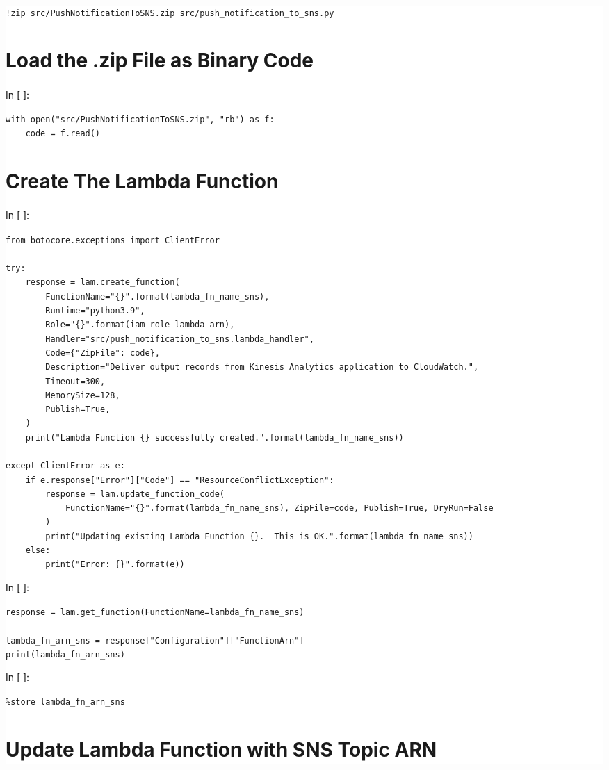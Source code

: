     !zip src/PushNotificationToSNS.zip src/push_notification_to_sns.py
    

# Load the .zip File as Binary Code

In \[ \]:

    with open("src/PushNotificationToSNS.zip", "rb") as f:
        code = f.read()
    

# Create The Lambda Function

In \[ \]:

    from botocore.exceptions import ClientError
    
    try:
        response = lam.create_function(
            FunctionName="{}".format(lambda_fn_name_sns),
            Runtime="python3.9",
            Role="{}".format(iam_role_lambda_arn),
            Handler="src/push_notification_to_sns.lambda_handler",
            Code={"ZipFile": code},
            Description="Deliver output records from Kinesis Analytics application to CloudWatch.",
            Timeout=300,
            MemorySize=128,
            Publish=True,
        )
        print("Lambda Function {} successfully created.".format(lambda_fn_name_sns))
    
    except ClientError as e:
        if e.response["Error"]["Code"] == "ResourceConflictException":
            response = lam.update_function_code(
                FunctionName="{}".format(lambda_fn_name_sns), ZipFile=code, Publish=True, DryRun=False
            )
            print("Updating existing Lambda Function {}.  This is OK.".format(lambda_fn_name_sns))
        else:
            print("Error: {}".format(e))
    

In \[ \]:

    response = lam.get_function(FunctionName=lambda_fn_name_sns)
    
    lambda_fn_arn_sns = response["Configuration"]["FunctionArn"]
    print(lambda_fn_arn_sns)
    

In \[ \]:

    %store lambda_fn_arn_sns
    

# Update Lambda Function with SNS Topic ARN

